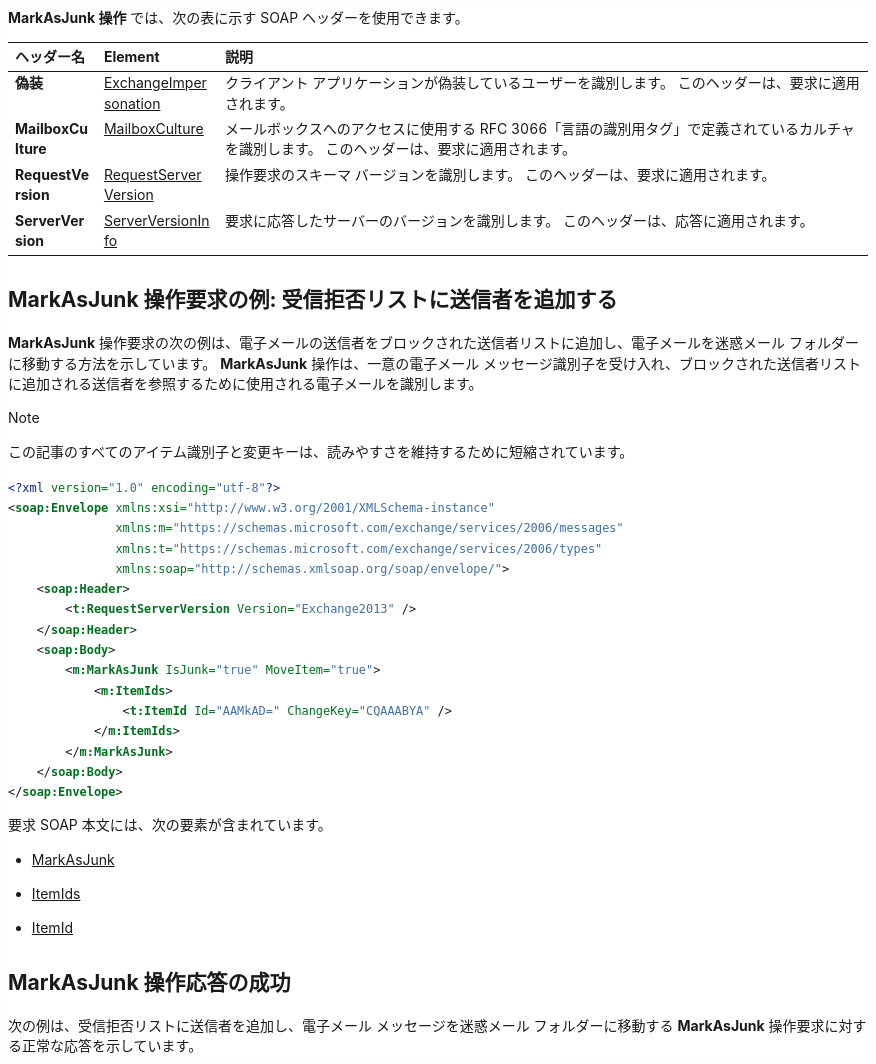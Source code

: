 **MarkAsJunk 操作** では、次の表に示す SOAP ヘッダーを使用できます。 
  
|**ヘッダー名**|**Element**|**説明**|
|:-----|:-----|:-----|
|**偽装** <br/> |[ExchangeImpersonation](exchangeimpersonation.md) <br/> |クライアント アプリケーションが偽装しているユーザーを識別します。 このヘッダーは、要求に適用されます。  <br/> |
|**MailboxCulture** <br/> |[MailboxCulture](mailboxculture.md) <br/> |メールボックスへのアクセスに使用する RFC 3066「言語の識別用タグ」で定義されているカルチャを識別します。 このヘッダーは、要求に適用されます。  <br/> |
|**RequestVersion** <br/> |[RequestServerVersion](requestserverversion.md) <br/> |操作要求のスキーマ バージョンを識別します。 このヘッダーは、要求に適用されます。  <br/> |
|**ServerVersion** <br/> |[ServerVersionInfo](serverversioninfo.md) <br/> |要求に応答したサーバーのバージョンを識別します。 このヘッダーは、応答に適用されます。  <br/> |
   
## <a name="markasjunk-operation-request-example-add-a-sender-to-the-blocked-sender-list"></a>MarkAsJunk 操作要求の例: 受信拒否リストに送信者を追加する

**MarkAsJunk** 操作要求の次の例は、電子メールの送信者をブロックされた送信者リストに追加し、電子メールを迷惑メール フォルダーに移動する方法を示しています。 **MarkAsJunk** 操作は、一意の電子メール メッセージ識別子を受け入れ、ブロックされた送信者リストに追加される送信者を参照するために使用される電子メールを識別します。 
  
> [!NOTE]
> この記事のすべてのアイテム識別子と変更キーは、読みやすさを維持するために短縮されています。 
  
```XML
<?xml version="1.0" encoding="utf-8"?>
<soap:Envelope xmlns:xsi="http://www.w3.org/2001/XMLSchema-instance" 
               xmlns:m="https://schemas.microsoft.com/exchange/services/2006/messages" 
               xmlns:t="https://schemas.microsoft.com/exchange/services/2006/types" 
               xmlns:soap="http://schemas.xmlsoap.org/soap/envelope/">
    <soap:Header>
        <t:RequestServerVersion Version="Exchange2013" />
    </soap:Header>
    <soap:Body>
        <m:MarkAsJunk IsJunk="true" MoveItem="true">
            <m:ItemIds>
                <t:ItemId Id="AAMkAD=" ChangeKey="CQAAABYA" />
            </m:ItemIds>
        </m:MarkAsJunk>
    </soap:Body>
</soap:Envelope>

```

要求 SOAP 本文には、次の要素が含まれています。
  
- [MarkAsJunk](markasjunk.md)
    
- [ItemIds](itemids.md)
    
- [ItemId](itemid.md)
    
## <a name="successful-markasjunk-operation-response"></a>MarkAsJunk 操作応答の成功

次の例は、受信拒否リストに送信者を追加し、電子メール メッセージを迷惑メール フォルダーに移動する **MarkAsJunk** 操作要求に対する正常な応答を示しています。 
  
